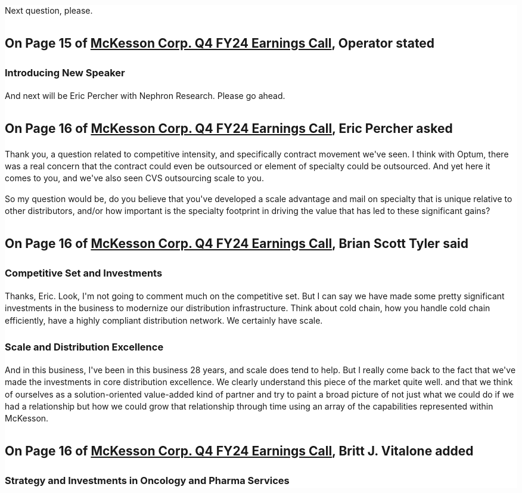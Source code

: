 Next question, please.

## On Page 15 of [McKesson Corp. Q4 FY24 Earnings Call](https://s24.q4cdn.com/128197368/files/doc_financials/2024/q4/MCK-Q4-FY24-Earnings-Call-Transcript.pdf), Operator stated

### Introducing New Speaker

And next will be Eric Percher with Nephron Research. Please go ahead.
## On Page 16 of [McKesson Corp. Q4 FY24 Earnings Call](https://s24.q4cdn.com/128197368/files/doc_financials/2024/q4/MCK-Q4-FY24-Earnings-Call-Transcript.pdf), Eric Percher asked

Thank you, a question related to competitive intensity, and specifically contract movement we've seen. I think with Optum, there was a real concern that the contract could even be outsourced or element of specialty could be outsourced. And yet here it comes to you, and we've also seen CVS outsourcing scale to you.

So my question would be, do you believe that you've developed a scale advantage and mail on specialty that is unique relative to other distributors, and/or how important is the specialty footprint in driving the value that has led to these significant gains?

## On Page 16 of [McKesson Corp. Q4 FY24 Earnings Call](https://s24.q4cdn.com/128197368/files/doc_financials/2024/q4/MCK-Q4-FY24-Earnings-Call-Transcript.pdf), Brian Scott Tyler said

### Competitive Set and Investments

Thanks, Eric. Look, I'm not going to comment much on the competitive set. But I can say we have made some pretty significant investments in the business to modernize our distribution infrastructure. Think about cold chain, how you handle cold chain efficiently, have a highly compliant distribution network. We certainly have scale.

### Scale and Distribution Excellence

And in this business, I've been in this business 28 years, and scale does tend to help. But I really come back to the fact that we've made the investments in core distribution excellence. We clearly understand this piece of the market quite well. and that we think of ourselves as a solution-oriented value-added kind of partner and try to paint a broad picture of not just what we could do if we had a relationship but how we could grow that relationship through time using an array of the capabilities represented within McKesson.

## On Page 16 of [McKesson Corp. Q4 FY24 Earnings Call](https://s24.q4cdn.com/128197368/files/doc_financials/2024/q4/MCK-Q4-FY24-Earnings-Call-Transcript.pdf), Britt J. Vitalone added

### Strategy and Investments in Oncology and Pharma Services
